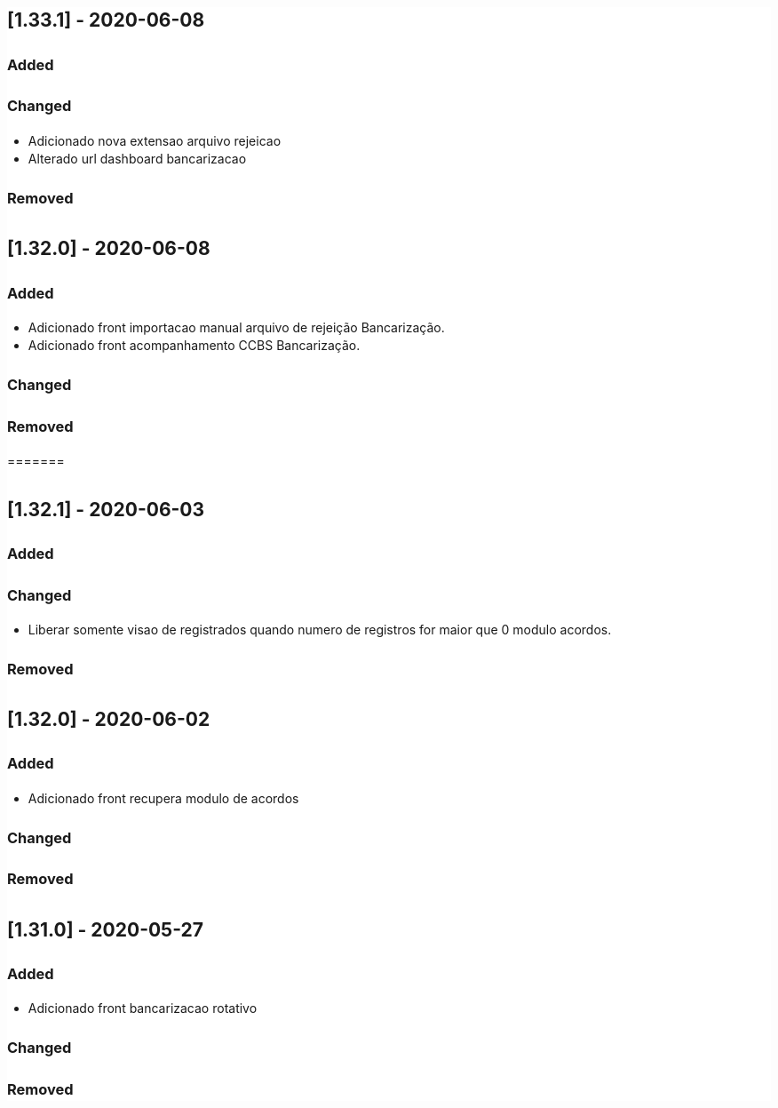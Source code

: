 ## [1.33.1] - 2020-06-08

### Added
### Changed
- Adicionado nova extensao arquivo rejeicao
- Alterado url dashboard bancarizacao
### Removed

## [1.32.0] - 2020-06-08

### Added
- Adicionado front importacao manual arquivo de rejeição Bancarização.
- Adicionado front acompanhamento CCBS Bancarização.
### Changed
### Removed


=======

## [1.32.1] - 2020-06-03

### Added
### Changed
- Liberar somente visao de registrados quando numero de registros for maior que 0 modulo acordos.
### Removed

## [1.32.0] - 2020-06-02

### Added
- Adicionado front recupera modulo de acordos
### Changed
### Removed

## [1.31.0] - 2020-05-27

### Added
- Adicionado front bancarizacao rotativo
### Changed
### Removed

